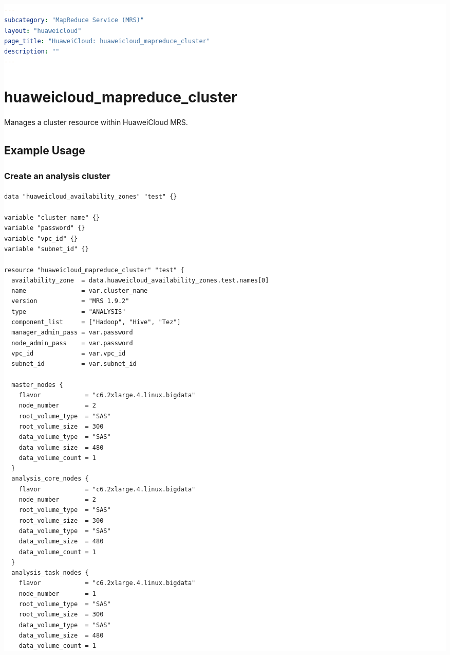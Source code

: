 ```yaml
---
subcategory: "MapReduce Service (MRS)"
layout: "huaweicloud"
page_title: "HuaweiCloud: huaweicloud_mapreduce_cluster"
description: ""
---
```


# huaweicloud_mapreduce_cluster

Manages a cluster resource within HuaweiCloud MRS.

## Example Usage

### Create an analysis cluster

```hcl
data "huaweicloud_availability_zones" "test" {}

variable "cluster_name" {}
variable "password" {}
variable "vpc_id" {}
variable "subnet_id" {}

resource "huaweicloud_mapreduce_cluster" "test" {
  availability_zone  = data.huaweicloud_availability_zones.test.names[0]
  name               = var.cluster_name
  version            = "MRS 1.9.2"
  type               = "ANALYSIS"
  component_list     = ["Hadoop", "Hive", "Tez"]
  manager_admin_pass = var.password
  node_admin_pass    = var.password
  vpc_id             = var.vpc_id
  subnet_id          = var.subnet_id

  master_nodes {
    flavor            = "c6.2xlarge.4.linux.bigdata"
    node_number       = 2
    root_volume_type  = "SAS"
    root_volume_size  = 300
    data_volume_type  = "SAS"
    data_volume_size  = 480
    data_volume_count = 1
  }
  analysis_core_nodes {
    flavor            = "c6.2xlarge.4.linux.bigdata"
    node_number       = 2
    root_volume_type  = "SAS"
    root_volume_size  = 300
    data_volume_type  = "SAS"
    data_volume_size  = 480
    data_volume_count = 1
  }
  analysis_task_nodes {
    flavor            = "c6.2xlarge.4.linux.bigdata"
    node_number       = 1
    root_volume_type  = "SAS"
    root_volume_size  = 300
    data_volume_type  = "SAS"
    data_volume_size  = 480
    data_volume_count = 1
```
